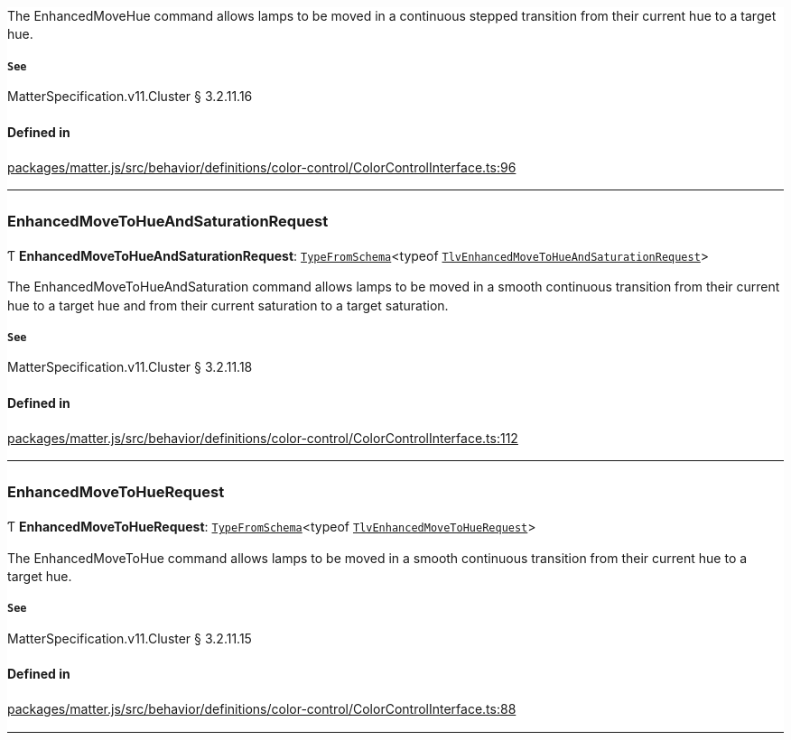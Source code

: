 The EnhancedMoveHue command allows lamps to be moved in a continuous stepped transition from their current hue to a
target hue.

**`See`**

MatterSpecification.v11.Cluster § 3.2.11.16

#### Defined in

[packages/matter.js/src/behavior/definitions/color-control/ColorControlInterface.ts:96](https://github.com/project-chip/matter.js/blob/c0d55745d5279e16fdfaa7d2c564daa31e19c627/packages/matter.js/src/behavior/definitions/color-control/ColorControlInterface.ts#L96)

___

### EnhancedMoveToHueAndSaturationRequest

Ƭ **EnhancedMoveToHueAndSaturationRequest**: [`TypeFromSchema`](tlv_export.md#typefromschema)\<typeof [`TlvEnhancedMoveToHueAndSaturationRequest`](cluster_export.ColorControl.md#tlvenhancedmovetohueandsaturationrequest)\>

The EnhancedMoveToHueAndSaturation command allows lamps to be moved in a smooth continuous transition from their
current hue to a target hue and from their current saturation to a target saturation.

**`See`**

MatterSpecification.v11.Cluster § 3.2.11.18

#### Defined in

[packages/matter.js/src/behavior/definitions/color-control/ColorControlInterface.ts:112](https://github.com/project-chip/matter.js/blob/c0d55745d5279e16fdfaa7d2c564daa31e19c627/packages/matter.js/src/behavior/definitions/color-control/ColorControlInterface.ts#L112)

___

### EnhancedMoveToHueRequest

Ƭ **EnhancedMoveToHueRequest**: [`TypeFromSchema`](tlv_export.md#typefromschema)\<typeof [`TlvEnhancedMoveToHueRequest`](cluster_export.ColorControl.md#tlvenhancedmovetohuerequest)\>

The EnhancedMoveToHue command allows lamps to be moved in a smooth continuous transition from their current hue to a
target hue.

**`See`**

MatterSpecification.v11.Cluster § 3.2.11.15

#### Defined in

[packages/matter.js/src/behavior/definitions/color-control/ColorControlInterface.ts:88](https://github.com/project-chip/matter.js/blob/c0d55745d5279e16fdfaa7d2c564daa31e19c627/packages/matter.js/src/behavior/definitions/color-control/ColorControlInterface.ts#L88)

___
